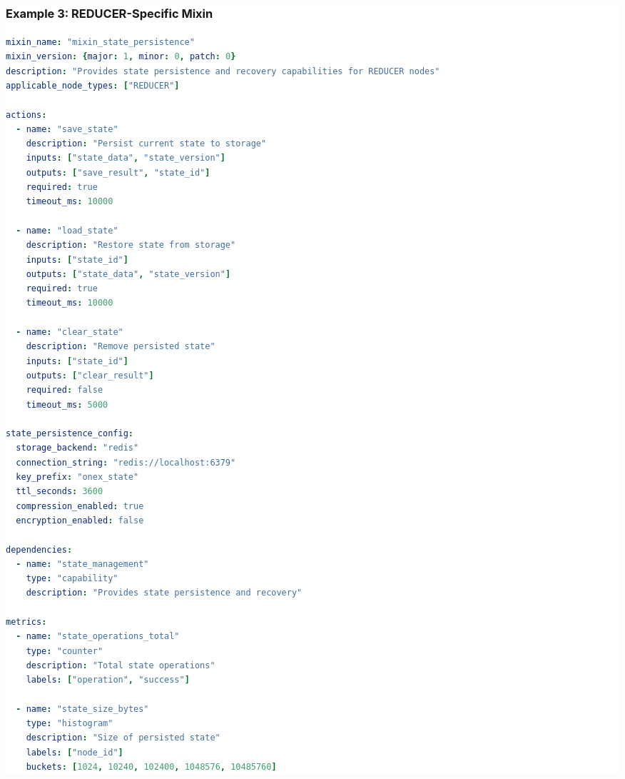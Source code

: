 ### Example 3: REDUCER-Specific Mixin

```yaml
mixin_name: "mixin_state_persistence"
mixin_version: {major: 1, minor: 0, patch: 0}
description: "Provides state persistence and recovery capabilities for REDUCER nodes"
applicable_node_types: ["REDUCER"]

actions:
  - name: "save_state"
    description: "Persist current state to storage"
    inputs: ["state_data", "state_version"]
    outputs: ["save_result", "state_id"]
    required: true
    timeout_ms: 10000

  - name: "load_state"
    description: "Restore state from storage"
    inputs: ["state_id"]
    outputs: ["state_data", "state_version"]
    required: true
    timeout_ms: 10000

  - name: "clear_state"
    description: "Remove persisted state"
    inputs: ["state_id"]
    outputs: ["clear_result"]
    required: false
    timeout_ms: 5000

state_persistence_config:
  storage_backend: "redis"
  connection_string: "redis://localhost:6379"
  key_prefix: "onex_state"
  ttl_seconds: 3600
  compression_enabled: true
  encryption_enabled: false

dependencies:
  - name: "state_management"
    type: "capability"
    description: "Provides state persistence and recovery"

metrics:
  - name: "state_operations_total"
    type: "counter"
    description: "Total state operations"
    labels: ["operation", "success"]

  - name: "state_size_bytes"
    type: "histogram"
    description: "Size of persisted state"
    labels: ["node_id"]
    buckets: [1024, 10240, 102400, 1048576, 10485760]
```
